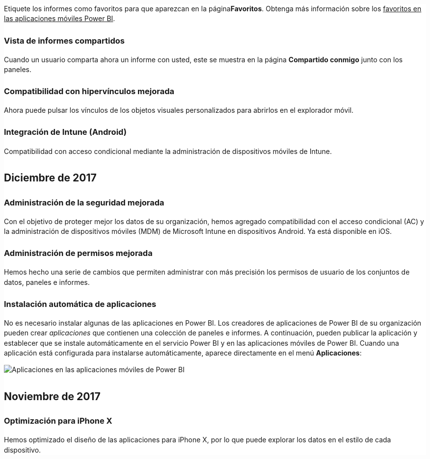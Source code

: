 Etiquete los informes como favoritos para que aparezcan en la página**Favoritos**. Obtenga más información sobre los [favoritos en las aplicaciones móviles Power BI](mobile-apps-favorites.md).

### <a name="view-shared-reports"></a>Vista de informes compartidos

Cuando un usuario comparta ahora un informe con usted, este se muestra en la página **Compartido conmigo** junto con los paneles.

### <a name="improved-hyperlink-support"></a>Compatibilidad con hipervínculos mejorada

Ahora puede pulsar los vínculos de los objetos visuales personalizados para abrirlos en el explorador móvil.

### <a name="intune-integration-android"></a>Integración de Intune (Android)

Compatibilidad con acceso condicional mediante la administración de dispositivos móviles de Intune.

## <a name="december-2017"></a>Diciembre de 2017

### <a name="improved-security-management"></a>Administración de la seguridad mejorada 

Con el objetivo de proteger mejor los datos de su organización, hemos agregado compatibilidad con el acceso condicional (AC) y la administración de dispositivos móviles (MDM) de Microsoft Intune en dispositivos Android. Ya está disponible en iOS.

### <a name="improved-permission-management"></a>Administración de permisos mejorada

Hemos hecho una serie de cambios que permiten administrar con más precisión los permisos de usuario de los conjuntos de datos, paneles e informes.

### <a name="auto-installed-apps"></a>Instalación automática de aplicaciones

No es necesario instalar algunas de las aplicaciones en Power BI. Los creadores de aplicaciones de Power BI de su organización pueden crear *aplicaciones* que contienen una colección de paneles e informes. A continuación, pueden publicar la aplicación y establecer que se instale automáticamente en el servicio Power BI y en las aplicaciones móviles de Power BI. Cuando una aplicación está configurada para instalarse automáticamente, aparece directamente en el menú **Aplicaciones**:

![Aplicaciones en las aplicaciones móviles de Power BI](media/mobile-apps-find-content-mobile-devices/power-bi-apps-mobile-apps.png)

## <a name="november-2017"></a>Noviembre de 2017
### <a name="iphone-x-optimization"></a>Optimización para iPhone X

Hemos optimizado el diseño de las aplicaciones para iPhone X, por lo que puede explorar los datos en el estilo de cada dispositivo.
